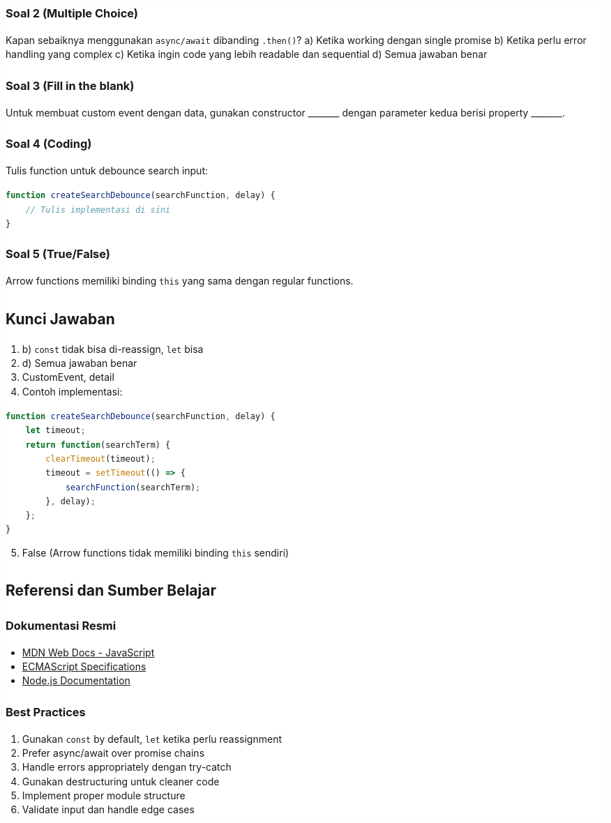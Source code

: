### Soal 2 (Multiple Choice)
Kapan sebaiknya menggunakan `async/await` dibanding `.then()`?
a) Ketika working dengan single promise
b) Ketika perlu error handling yang complex
c) Ketika ingin code yang lebih readable dan sequential
d) Semua jawaban benar

### Soal 3 (Fill in the blank)
Untuk membuat custom event dengan data, gunakan constructor _______ dengan parameter kedua berisi property _______.

### Soal 4 (Coding)
Tulis function untuk debounce search input:
```javascript
function createSearchDebounce(searchFunction, delay) {
    // Tulis implementasi di sini
}
```

### Soal 5 (True/False)
Arrow functions memiliki binding `this` yang sama dengan regular functions.

## Kunci Jawaban
1. b) `const` tidak bisa di-reassign, `let` bisa
2. d) Semua jawaban benar
3. CustomEvent, detail
4. Contoh implementasi:
```javascript
function createSearchDebounce(searchFunction, delay) {
    let timeout;
    return function(searchTerm) {
        clearTimeout(timeout);
        timeout = setTimeout(() => {
            searchFunction(searchTerm);
        }, delay);
    };
}
```
5. False (Arrow functions tidak memiliki binding `this` sendiri)

## Referensi dan Sumber Belajar

### Dokumentasi Resmi
- [MDN Web Docs - JavaScript](https://developer.mozilla.org/en-US/docs/Web/JavaScript)
- [ECMAScript Specifications](https://tc39.es/ecma262/)
- [Node.js Documentation](https://nodejs.org/docs/)

### Best Practices
1. Gunakan `const` by default, `let` ketika perlu reassignment
2. Prefer async/await over promise chains
3. Handle errors appropriately dengan try-catch
4. Gunakan destructuring untuk cleaner code
5. Implement proper module structure
6. Validate input dan handle edge cases
